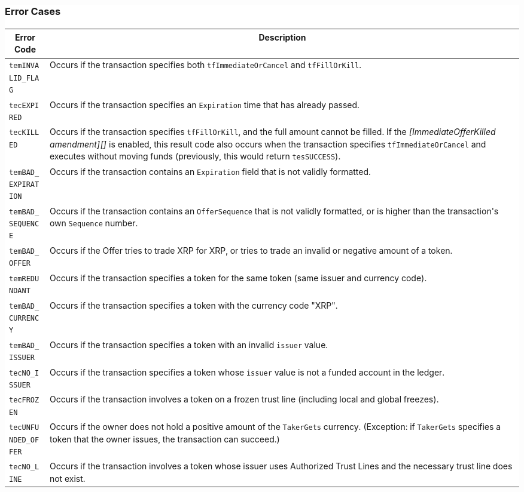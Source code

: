 ### Error Cases

| Error Code               | Description                                                                                                                                                                                                                                                                                                                                                 |
| ------------------------ | ----------------------------------------------------------------------------------------------------------------------------------------------------------------------------------------------------------------------------------------------------------------------------------------------------------------------------------------------------------- |
| `temINVALID_FLAG`        | Occurs if the transaction specifies both `tfImmediateOrCancel` and `tfFillOrKill`.                                                                                                                                                                                                                                                                          |
| `tecEXPIRED`             | Occurs if the transaction specifies an `Expiration` time that has already passed.                                                                                                                                                                                                                                                                           |
| `tecKILLED`              | Occurs if the transaction specifies `tfFillOrKill`, and the full amount cannot be filled. If the _\[ImmediateOfferKilled amendment]\[]_ is enabled, this result code also occurs when the transaction specifies `tfImmediateOrCancel` and executes without moving funds (previously, this would return `tesSUCCESS`).                                       |
| `temBAD_EXPIRATION`      | Occurs if the transaction contains an `Expiration` field that is not validly formatted.                                                                                                                                                                                                                                                                     |
| `temBAD_SEQUENCE`        | Occurs if the transaction contains an `OfferSequence` that is not validly formatted, or is higher than the transaction's own `Sequence` number.                                                                                                                                                                                                             |
| `temBAD_OFFER`           | Occurs if the Offer tries to trade XRP for XRP, or tries to trade an invalid or negative amount of a token.                                                                                                                                                                                                                                                 |
| `temREDUNDANT`           | Occurs if the transaction specifies a token for the same token (same issuer and currency code).                                                                                                                                                                                                                                                             |
| `temBAD_CURRENCY`        | Occurs if the transaction specifies a token with the currency code "XRP".                                                                                                                                                                                                                                                                                   |
| `temBAD_ISSUER`          | Occurs if the transaction specifies a token with an invalid `issuer` value.                                                                                                                                                                                                                                                                                 |
| `tecNO_ISSUER`           | Occurs if the transaction specifies a token whose `issuer` value is not a funded account in the ledger.                                                                                                                                                                                                                                                     |
| `tecFROZEN`              | Occurs if the transaction involves a token on a frozen trust line (including local and global freezes).                                                                                                                                                                                                                                                     |
| `tecUNFUNDED_OFFER`      | Occurs if the owner does not hold a positive amount of the `TakerGets` currency. (Exception: if `TakerGets` specifies a token that the owner issues, the transaction can succeed.)                                                                                                                                                                          |
| `tecNO_LINE`             | Occurs if the transaction involves a token whose issuer uses Authorized Trust Lines and the necessary trust line does not exist.                                                                                                                                                                                                                            |